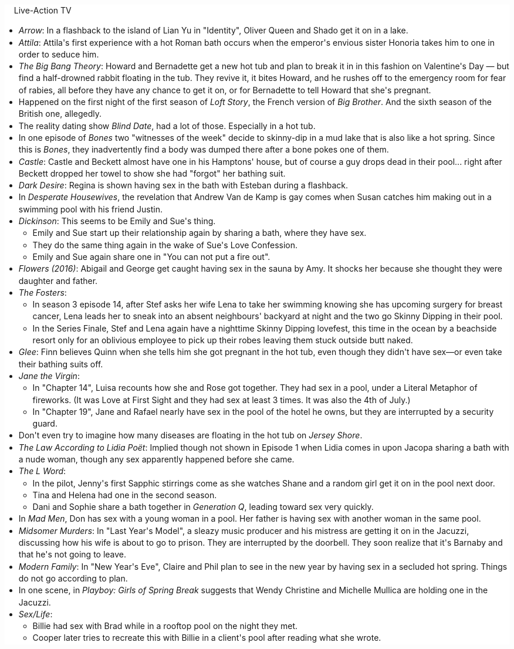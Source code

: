     Live-Action TV 

-   _Arrow_: In a flashback to the island of Lian Yu in "Identity", Oliver Queen and Shado get it on in a lake.
-   _Attila_: Attila's first experience with a hot Roman bath occurs when the emperor's envious sister Honoria takes him to one in order to seduce him.
-   _The Big Bang Theory_: Howard and Bernadette get a new hot tub and plan to break it in in this fashion on Valentine's Day — but find a half-drowned rabbit floating in the tub. They revive it, it bites Howard, and he rushes off to the emergency room for fear of rabies, all before they have any chance to get it on, or for Bernadette to tell Howard that she's pregnant.
-   Happened on the first night of the first season of _Loft Story_, the French version of _Big Brother_. And the sixth season of the British one, allegedly.
-   The reality dating show _Blind Date_, had a lot of those. Especially in a hot tub.
-   In one episode of _Bones_ two "witnesses of the week" decide to skinny-dip in a mud lake that is also like a hot spring. Since this is _Bones_, they inadvertently find a body was dumped there after a bone pokes one of them.
-   _Castle_: Castle and Beckett almost have one in his Hamptons' house, but of course a guy drops dead in their pool... right after Beckett dropped her towel to show she had "forgot" her bathing suit.
-   _Dark Desire_: Regina is shown having sex in the bath with Esteban during a flashback.
-   In _Desperate Housewives_, the revelation that Andrew Van de Kamp is gay comes when Susan catches him making out in a swimming pool with his friend Justin.
-   _Dickinson_: This seems to be Emily and Sue's thing.
    -   Emily and Sue start up their relationship again by sharing a bath, where they have sex.
    -   They do the same thing again in the wake of Sue's Love Confession.
    -   Emily and Sue again share one in "You can not put a fire out".
-   _Flowers (2016)_: Abigail and George get caught having sex in the sauna by Amy. It shocks her because she thought they were daughter and father.
-   _The Fosters_:
    -   In season 3 episode 14, after Stef asks her wife Lena to take her swimming knowing she has upcoming surgery for breast cancer, Lena leads her to sneak into an absent neighbours' backyard at night and the two go Skinny Dipping in their pool.
    -   In the Series Finale, Stef and Lena again have a nighttime Skinny Dipping lovefest, this time in the ocean by a beachside resort only for an oblivious employee to pick up their robes leaving them stuck outside butt naked.
-   _Glee_: Finn believes Quinn when she tells him she got pregnant in the hot tub, even though they didn't have sex—or even take their bathing suits off.
-   _Jane the Virgin_:
    -   In "Chapter 14", Luisa recounts how she and Rose got together. They had sex in a pool, under a Literal Metaphor of fireworks. (It was Love at First Sight and they had sex at least 3 times. It was also the 4th of July.)
    -   In "Chapter 19", Jane and Rafael nearly have sex in the pool of the hotel he owns, but they are interrupted by a security guard.
-   Don't even try to imagine how many diseases are floating in the hot tub on _Jersey Shore_.
-   _The Law According to Lidia Poët_: Implied though not shown in Episode 1 when Lidia comes in upon Jacopa sharing a bath with a nude woman, though any sex apparently happened before she came.
-   _The L Word_:
    -   In the pilot, Jenny's first Sapphic stirrings come as she watches Shane and a random girl get it on in the pool next door.
    -   Tina and Helena had one in the second season.
    -   Dani and Sophie share a bath together in _Generation Q_, leading toward sex very quickly.
-   In _Mad Men_, Don has sex with a young woman in a pool. Her father is having sex with another woman in the same pool.
-   _Midsomer Murders_: In "Last Year's Model", a sleazy music producer and his mistress are getting it on in the Jacuzzi, discussing how his wife is about to go to prison. They are interrupted by the doorbell. They soon realize that it's Barnaby and that he's not going to leave.
-   _Modern Family_: In "New Year's Eve", Claire and Phil plan to see in the new year by having sex in a secluded hot spring. Things do not go according to plan.
-   In one scene, in _Playboy: Girls of Spring Break_ suggests that Wendy Christine and Michelle Mullica are holding one in the Jacuzzi.
-   _Sex/Life_:
    -   Billie had sex with Brad while in a rooftop pool on the night they met.
    -   Cooper later tries to recreate this with Billie in a client's pool after reading what she wrote.